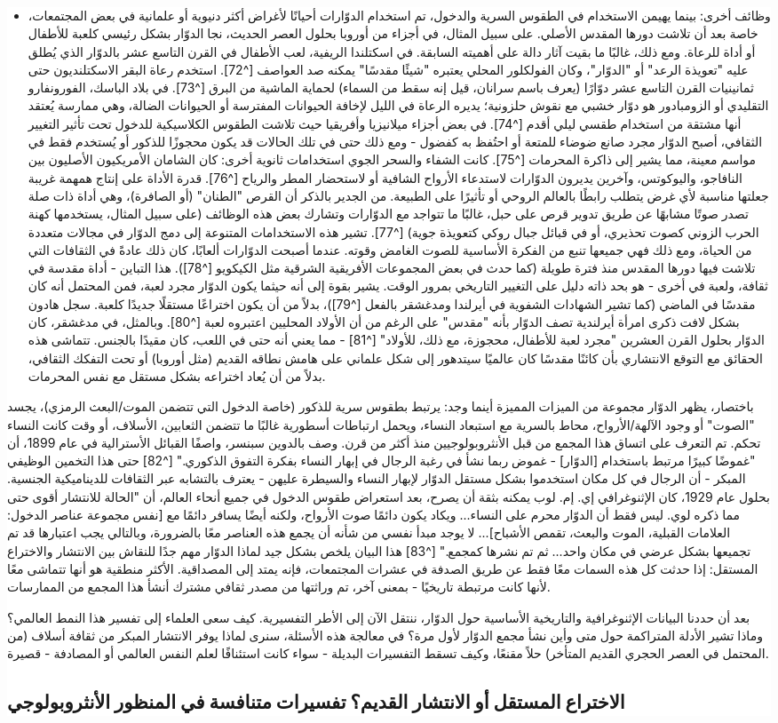 - وظائف أخرى: بينما يهيمن الاستخدام في الطقوس السرية والدخول، تم استخدام الدوّارات أحيانًا لأغراض أكثر دنيوية أو علمانية في بعض المجتمعات، خاصة بعد أن تلاشت دورها المقدس الأصلي. على سبيل المثال، في أجزاء من أوروبا بحلول العصر الحديث، نجا الدوّار بشكل رئيسي كلعبة للأطفال أو أداة للرعاة. ومع ذلك، غالبًا ما بقيت آثار دالة على أهميته السابقة. في اسكتلندا الريفية، لعب الأطفال في القرن التاسع عشر بالدوّار الذي يُطلق عليه "تعويذة الرعد" أو "الدوّار"، وكان الفولكلور المحلي يعتبره "شيئًا مقدسًا" يمكنه صد العواصف [^72]. استخدم رعاة البقر الاسكتلنديون حتى ثمانينيات القرن التاسع عشر دوّارًا (يعرف باسم سرانان، قيل إنه سقط من السماء) لحماية الماشية من البرق [^73]. في بلاد الباسك، الفورونفارو التقليدي أو الزومبادور هو دوّار خشبي مع نقوش حلزونية؛ يديره الرعاة في الليل لإخافة الحيوانات المفترسة أو الحيوانات الضالة، وهي ممارسة يُعتقد أنها مشتقة من استخدام طقسي ليلي أقدم [^74]. في بعض أجزاء ميلانيزيا وأفريقيا حيث تلاشت الطقوس الكلاسيكية للدخول تحت تأثير التغيير الثقافي، أصبح الدوّار مجرد صانع ضوضاء للمتعة أو احتُفظ به كفضول - ومع ذلك حتى في تلك الحالات قد يكون محجوزًا للذكور أو يُستخدم فقط في مواسم معينة، مما يشير إلى ذاكرة المحرمات [^75]. كانت الشفاء والسحر الجوي استخدامات ثانوية أخرى: كان الشامان الأمريكيون الأصليون بين النافاجو، واليوكوتس، وآخرين يديرون الدوّارات لاستدعاء الأرواح الشافية أو لاستحضار المطر والرياح [^76]. قدرة الأداة على إنتاج همهمة غريبة جعلتها مناسبة لأي غرض يتطلب رابطًا بالعالم الروحي أو تأثيرًا على الطبيعة. من الجدير بالذكر أن القرص "الطنان" (أو الصافرة)، وهي أداة ذات صلة تصدر صوتًا مشابهًا عن طريق تدوير قرص على حبل، غالبًا ما تتواجد مع الدوّارات وتشارك بعض هذه الوظائف (على سبيل المثال، يستخدمها كهنة الحرب الزوني كصوت تحذيري، أو في قبائل جبال روكي كتعويذة جوية) [^77]. تشير هذه الاستخدامات المتنوعة إلى دمج الدوّار في مجالات متعددة من الحياة، ومع ذلك فهي جميعها تنبع من الفكرة الأساسية للصوت الغامض وقوته. عندما أصبحت الدوّارات ألعابًا، كان ذلك عادةً في الثقافات التي تلاشت فيها دورها المقدس منذ فترة طويلة (كما حدث في بعض المجموعات الأفريقية الشرقية مثل الكيكويو [^78]). هذا التباين - أداة مقدسة في ثقافة، ولعبة في أخرى - هو بحد ذاته دليل على التغيير التاريخي بمرور الوقت. يشير بقوة إلى أنه حيثما يكون الدوّار مجرد لعبة، فمن المحتمل أنه كان مقدسًا في الماضي (كما تشير الشهادات الشفوية في أيرلندا ومدغشقر بالفعل [^79])، بدلاً من أن يكون اختراعًا مستقلًا جديدًا كلعبة. سجل هادون بشكل لافت ذكرى امرأة أيرلندية تصف الدوّار بأنه "مقدس" على الرغم من أن الأولاد المحليين اعتبروه لعبة [^80]. وبالمثل، في مدغشقر، كان الدوّار بحلول القرن العشرين "مجرد لعبة للأطفال، محجوزة، مع ذلك، للأولاد" [^81] - مما يعني أنه حتى في اللعب، كان مقيدًا بالجنس. تتماشى هذه الحقائق مع التوقع الانتشاري بأن كائنًا مقدسًا كان عالميًا سيتدهور إلى شكل علماني على هامش نطاقه القديم (مثل أوروبا) أو تحت التفكك الثقافي، بدلاً من أن يُعاد اختراعه بشكل مستقل مع نفس المحرمات.

باختصار، يظهر الدوّار مجموعة من الميزات المميزة أينما وجد: يرتبط بطقوس سرية للذكور (خاصة الدخول التي تتضمن الموت/البعث الرمزي)، يجسد "الصوت" أو وجود الآلهة/الأرواح، محاط بالسرية مع استبعاد النساء، ويحمل ارتباطات أسطورية غالبًا ما تتضمن الثعابين، الأسلاف، أو وقت كانت النساء تحكم. تم التعرف على اتساق هذا المجمع من قبل الأنثروبولوجيين منذ أكثر من قرن. وصف بالدوين سبنسر، واصفًا القبائل الأسترالية في عام 1899، أن "غموضًا كبيرًا مرتبط باستخدام [الدوّار] - غموض ربما نشأ في رغبة الرجال في إبهار النساء بفكرة التفوق الذكوري." [^82] حتى هذا التخمين الوظيفي المبكر - أن الرجال في كل مكان استخدموا بشكل مستقل الدوّار لإبهار النساء والسيطرة عليهن - يعترف بالتشابه عبر الثقافات للديناميكية الجنسية. بحلول عام 1929، كان الإثنوغرافي إي. إم. لوب يمكنه بثقة أن يصرح، بعد استعراض طقوس الدخول في جميع أنحاء العالم، أن "الحالة للانتشار أقوى حتى مما ذكره لوي. ليس فقط أن الدوّار محرم على النساء... ويكاد يكون دائمًا صوت الأرواح، ولكنه أيضًا يسافر دائمًا مع [نفس مجموعة عناصر الدخول: العلامات القبلية، الموت والبعث، تقمص الأشباح]... لا يوجد مبدأ نفسي من شأنه أن يجمع هذه العناصر معًا بالضرورة، وبالتالي يجب اعتبارها قد تم تجميعها بشكل عرضي في مكان واحد... ثم تم نشرها كمجمع." [^83] هذا البيان يلخص بشكل جيد لماذا الدوّار مهم جدًا للنقاش بين الانتشار والاختراع المستقل: إذا حدثت كل هذه السمات معًا فقط عن طريق الصدفة في عشرات المجتمعات، فإنه يمتد إلى المصداقية. الأكثر منطقية هو أنها تتماشى معًا لأنها كانت مرتبطة تاريخيًا - بمعنى آخر، تم وراثتها من مصدر ثقافي مشترك أنشأ هذا المجمع من الممارسات.

بعد أن حددنا البيانات الإثنوغرافية والتاريخية الأساسية حول الدوّار، ننتقل الآن إلى الأطر التفسيرية. كيف سعى العلماء إلى تفسير هذا النمط العالمي؟ وماذا تشير الأدلة المتراكمة حول متى وأين نشأ مجمع الدوّار لأول مرة؟ في معالجة هذه الأسئلة، سنرى لماذا يوفر الانتشار المبكر من ثقافة أسلاف (من المحتمل في العصر الحجري القديم المتأخر) حلاً مقنعًا، وكيف تسقط التفسيرات البديلة - سواء كانت استئنافًا لعلم النفس العالمي أو المصادفة - قصيرة.

## الاختراع المستقل أو الانتشار القديم؟ تفسيرات متنافسة في المنظور الأنثروبولوجي
